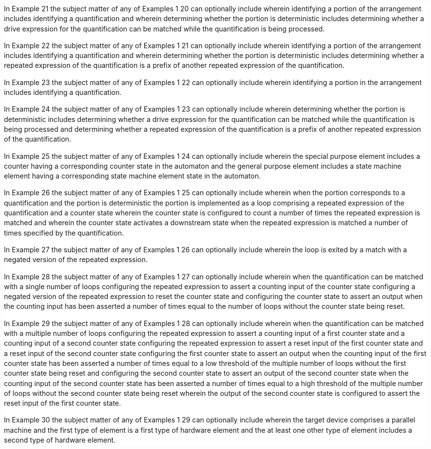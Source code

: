 In Example 21 the subject matter of any of Examples 1 20 can optionally include wherein identifying a portion of the arrangement includes identifying a quantification and wherein determining whether the portion is deterministic includes determining whether a drive expression for the quantification can be matched while the quantification is being processed.

In Example 22 the subject matter of any of Examples 1 21 can optionally include wherein identifying a portion of the arrangement includes identifying a quantification and wherein determining whether the portion is deterministic includes determining whether a repeated expression of the quantification is a prefix of another repeated expression of the quantification.

In Example 23 the subject matter of any of Examples 1 22 can optionally include wherein identifying a portion in the arrangement includes identifying a quantification.

In Example 24 the subject matter of any of Examples 1 23 can optionally include wherein determining whether the portion is deterministic includes determining whether a drive expression for the quantification can be matched while the quantification is being processed and determining whether a repeated expression of the quantification is a prefix of another repeated expression of the quantification.

In Example 25 the subject matter of any of Examples 1 24 can optionally include wherein the special purpose element includes a counter having a corresponding counter state in the automaton and the general purpose element includes a state machine element having a corresponding state machine element state in the automaton.

In Example 26 the subject matter of any of Examples 1 25 can optionally include wherein when the portion corresponds to a quantification and the portion is deterministic the portion is implemented as a loop comprising a repeated expression of the quantification and a counter state wherein the counter state is configured to count a number of times the repeated expression is matched and wherein the counter state activates a downstream state when the repeated expression is matched a number of times specified by the quantification.

In Example 27 the subject matter of any of Examples 1 26 can optionally include wherein the loop is exited by a match with a negated version of the repeated expression.

In Example 28 the subject matter of any of Examples 1 27 can optionally include wherein when the quantification can be matched with a single number of loops configuring the repeated expression to assert a counting input of the counter state configuring a negated version of the repeated expression to reset the counter state and configuring the counter state to assert an output when the counting input has been asserted a number of times equal to the number of loops without the counter state being reset.

In Example 29 the subject matter of any of Examples 1 28 can optionally include wherein when the quantification can be matched with a multiple number of loops configuring the repeated expression to assert a counting input of a first counter state and a counting input of a second counter state configuring the repeated expression to assert a reset input of the first counter state and a reset input of the second counter state configuring the first counter state to assert an output when the counting input of the first counter state has been asserted a number of times equal to a low threshold of the multiple number of loops without the first counter state being reset and configuring the second counter state to assert an output of the second counter state when the counting input of the second counter state has been asserted a number of times equal to a high threshold of the multiple number of loops without the second counter state being reset wherein the output of the second counter state is configured to assert the reset input of the first counter state.

In Example 30 the subject matter of any of Examples 1 29 can optionally include wherein the target device comprises a parallel machine and the first type of element is a first type of hardware element and the at least one other type of element includes a second type of hardware element.
